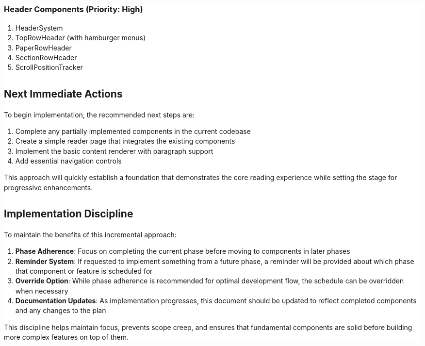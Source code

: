 ### Header Components (Priority: High)

1. HeaderSystem
2. TopRowHeader (with hamburger menus)
3. PaperRowHeader
4. SectionRowHeader
5. ScrollPositionTracker

## Next Immediate Actions

To begin implementation, the recommended next steps are:

1. Complete any partially implemented components in the current codebase
2. Create a simple reader page that integrates the existing components
3. Implement the basic content renderer with paragraph support
4. Add essential navigation controls

This approach will quickly establish a foundation that demonstrates the core reading experience while setting the stage for progressive enhancements.

## Implementation Discipline

To maintain the benefits of this incremental approach:

1. **Phase Adherence**: Focus on completing the current phase before moving to components in later phases
2. **Reminder System**: If requested to implement something from a future phase, a reminder will be provided about which phase that component or feature is scheduled for
3. **Override Option**: While phase adherence is recommended for optimal development flow, the schedule can be overridden when necessary
4. **Documentation Updates**: As implementation progresses, this document should be updated to reflect completed components and any changes to the plan

This discipline helps maintain focus, prevents scope creep, and ensures that fundamental components are solid before building more complex features on top of them.
